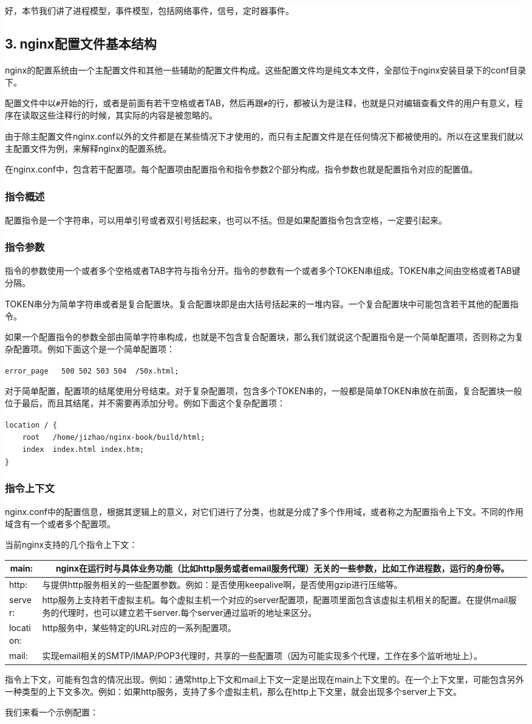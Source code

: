 好，本节我们讲了进程模型，事件模型，包括网络事件，信号，定时器事件。

##  3. nginx配置文件基本结构

nginx的配置系统由一个主配置文件和其他一些辅助的配置文件构成。这些配置文件均是纯文本文件，全部位于nginx安装目录下的conf目录下。

配置文件中以`#`开始的行，或者是前面有若干空格或者TAB，然后再跟`#`的行，都被认为是注释，也就是只对编辑查看文件的用户有意义，程序在读取这些注释行的时候，其实际的内容是被忽略的。

由于除主配置文件nginx.conf以外的文件都是在某些情况下才使用的，而只有主配置文件是在任何情况下都被使用的。所以在这里我们就以主配置文件为例，来解释nginx的配置系统。

在nginx.conf中，包含若干配置项。每个配置项由配置指令和指令参数2个部分构成。指令参数也就是配置指令对应的配置值。

### 指令概述

配置指令是一个字符串，可以用单引号或者双引号括起来，也可以不括。但是如果配置指令包含空格，一定要引起来。

### 指令参数

指令的参数使用一个或者多个空格或者TAB字符与指令分开。指令的参数有一个或者多个TOKEN串组成。TOKEN串之间由空格或者TAB键分隔。

TOKEN串分为简单字符串或者是复合配置块。复合配置块即是由大括号括起来的一堆内容。一个复合配置块中可能包含若干其他的配置指令。

如果一个配置指令的参数全部由简单字符串构成，也就是不包含复合配置块，那么我们就说这个配置指令是一个简单配置项，否则称之为复杂配置项。例如下面这个是一个简单配置项：

```
error_page   500 502 503 504  /50x.html;
```

对于简单配置，配置项的结尾使用分号结束。对于复杂配置项，包含多个TOKEN串的，一般都是简单TOKEN串放在前面，复合配置块一般位于最后，而且其结尾，并不需要再添加分号。例如下面这个复杂配置项：

```
location / {
    root   /home/jizhao/nginx-book/build/html;
    index  index.html index.htm;
}
```

### 指令上下文

nginx.conf中的配置信息，根据其逻辑上的意义，对它们进行了分类，也就是分成了多个作用域，或者称之为配置指令上下文。不同的作用域含有一个或者多个配置项。

当前nginx支持的几个指令上下文：

| main:     | nginx在运行时与具体业务功能（比如http服务或者email服务代理）无关的一些参数，比如工作进程数，运行的身份等。                                           |
|-----------|--------------------------------------------------------------------------------------------------------|
| http:     | 与提供http服务相关的一些配置参数。例如：是否使用keepalive啊，是否使用gzip进行压缩等。                                                    |
| server:   | http服务上支持若干虚拟主机。每个虚拟主机一个对应的server配置项，配置项里面包含该虚拟主机相关的配置。在提供mail服务的代理时，也可以建立若干server.每个server通过监听的地址来区分。 |
| location: | http服务中，某些特定的URL对应的一系列配置项。                                                                             |
| mail:     | 实现email相关的SMTP/IMAP/POP3代理时，共享的一些配置项（因为可能实现多个代理，工作在多个监听地址上）。                                           |

指令上下文，可能有包含的情况出现。例如：通常http上下文和mail上下文一定是出现在main上下文里的。在一个上下文里，可能包含另外一种类型的上下文多次。例如：如果http服务，支持了多个虚拟主机，那么在http上下文里，就会出现多个server上下文。

我们来看一个示例配置：
